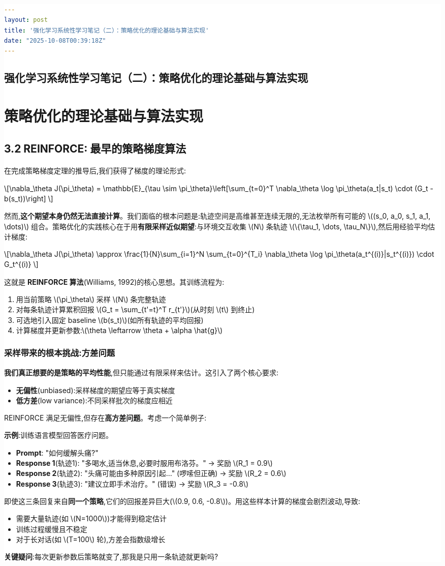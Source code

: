 ```yaml
---
layout: post
title: '强化学习系统性学习笔记（二）：策略优化的理论基础与算法实现'
date: "2025-10-08T00:39:18Z"
---
```

强化学习系统性学习笔记（二）：策略优化的理论基础与算法实现
-----------------------------

策略优化的理论基础与算法实现
==============

3.2 REINFORCE: 最早的策略梯度算法
------------------------

在完成策略梯度定理的推导后,我们获得了梯度的理论形式:

\\\[\\nabla\_\\theta J(\\pi\_\\theta) = \\mathbb{E}\_{\\tau \\sim \\pi\_\\theta}\\left\[\\sum\_{t=0}^T \\nabla\_\\theta \\log \\pi\_\\theta(a\_t|s\_t) \\cdot (G\_t - b(s\_t))\\right\] \\\]

然而,**这个期望本身仍然无法直接计算**。我们面临的根本问题是:轨迹空间是高维甚至连续无限的,无法枚举所有可能的 \\((s\_0, a\_0, s\_1, a\_1, \\dots)\\) 组合。策略优化的实践核心在于用**有限采样近似期望**:与环境交互收集 \\(N\\) 条轨迹 \\(\\{\\tau\_1, \\dots, \\tau\_N\\}\\),然后用经验平均估计梯度:

\\\[\\nabla\_\\theta J(\\pi\_\\theta) \\approx \\frac{1}{N}\\sum\_{i=1}^N \\sum\_{t=0}^{T\_i} \\nabla\_\\theta \\log \\pi\_\\theta(a\_t^{(i)}|s\_t^{(i)}) \\cdot G\_t^{(i)} \\\]

这就是 **REINFORCE 算法**(Williams, 1992)的核心思想。其训练流程为:

1.  用当前策略 \\(\\pi\_\\theta\\) 采样 \\(N\\) 条完整轨迹
2.  对每条轨迹计算累积回报 \\(G\_t = \\sum\_{t'=t}^T r\_{t'}\\)(从时刻 \\(t\\) 到终止)
3.  可选地引入固定 baseline \\(b(s\_t)\\)(如所有轨迹的平均回报)
4.  计算梯度并更新参数:\\(\\theta \\leftarrow \\theta + \\alpha \\hat{g}\\)

### 采样带来的根本挑战:方差问题

**我们真正想要的是策略的平均性能**,但只能通过有限采样来估计。这引入了两个核心要求:

*   **无偏性**(unbiased):采样梯度的期望应等于真实梯度
*   **低方差**(low variance):不同采样批次的梯度应相近

REINFORCE 满足无偏性,但存在**高方差问题**。考虑一个简单例子:

**示例**:训练语言模型回答医疗问题。

*   **Prompt**: "如何缓解头痛?"
*   **Response 1**(轨迹1): "多喝水,适当休息,必要时服用布洛芬。" → 奖励 \\(R\_1 = 0.9\\)
*   **Response 2**(轨迹2): "头痛可能由多种原因引起..." (啰嗦但正确) → 奖励 \\(R\_2 = 0.6\\)
*   **Response 3**(轨迹3): "建议立即手术治疗。" (错误) → 奖励 \\(R\_3 = -0.8\\)

即使这三条回复来自**同一个策略**,它们的回报差异巨大(\\(0.9, 0.6, -0.8\\))。用这些样本计算的梯度会剧烈波动,导致:

*   需要大量轨迹(如 \\(N=1000\\))才能得到稳定估计
*   训练过程缓慢且不稳定
*   对于长对话(如 \\(T=100\\) 轮),方差会指数级增长

**关键疑问**:每次更新参数后策略就变了,那我是只用一条轨迹就更新吗?
